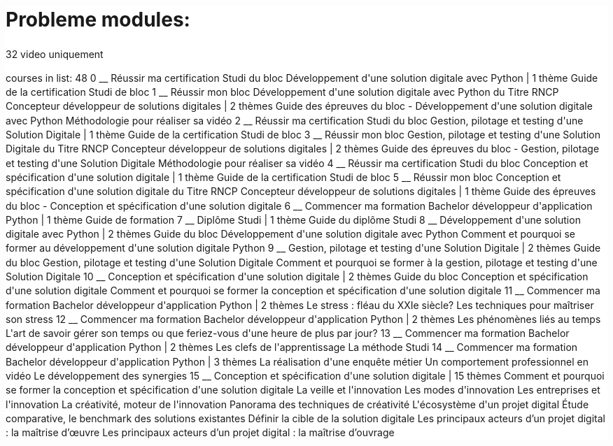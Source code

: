 # Probleme modules:

32 video uniquement

courses in list:  48
0 __ Réussir ma certification Studi du bloc Développement d'une solution digitale avec Python   |   1 thème
Guide de la certification Studi de bloc
1 __ Réussir mon bloc Développement d'une solution digitale avec Python du Titre RNCP Concepteur développeur de solutions digitales   |   2 thèmes
Guide des épreuves du bloc - Développement d'une solution digitale avec Python
Méthodologie pour réaliser sa vidéo
2 __ Réussir ma certification Studi du bloc Gestion, pilotage et testing d'une Solution Digitale   |   1 thème
Guide de la certification Studi de bloc
3 __ Réussir mon bloc Gestion, pilotage et testing d'une Solution Digitale du Titre RNCP Concepteur développeur de solutions digitales   |   2 thèmes
Guide des épreuves du bloc - Gestion, pilotage et testing d'une Solution Digitale
Méthodologie pour réaliser sa vidéo
4 __ Réussir ma certification Studi du bloc Conception et spécification d'une solution digitale   |   1 thème
Guide de la certification Studi de bloc
5 __ Réussir mon bloc Conception et spécification d'une solution digitale du Titre RNCP Concepteur développeur de solutions digitales   |   1 thème
Guide des épreuves du bloc - Conception et spécification d'une solution digitale
6 __ Commencer ma formation Bachelor développeur d'application Python   |   1 thème
Guide de formation
7 __ Diplôme Studi   |   1 thème
Guide du diplôme Studi
8 __ Développement d'une solution digitale avec Python   |   2 thèmes
Guide du bloc Développement d'une solution digitale avec Python
Comment et pourquoi se former au développement d'une solution digitale Python
9 __ Gestion, pilotage et testing d'une Solution Digitale   |   2 thèmes
Guide du bloc Gestion, pilotage et testing d'une Solution Digitale
Comment et pourquoi se former à la gestion, pilotage et testing d'une Solution Digitale
10 __ Conception et spécification d'une solution digitale   |   2 thèmes
Guide du bloc Conception et spécification d'une solution digitale
Comment et pourquoi se former la conception et spécification d'une solution digitale
11 __ Commencer ma formation Bachelor développeur d'application Python   |   2 thèmes
Le stress : fléau du XXIe siècle?
Les techniques pour maîtriser son stress
12 __ Commencer ma formation Bachelor développeur d'application Python   |   2 thèmes
Les phénomènes liés au temps
L'art de savoir gérer son temps ou que feriez-vous d'une heure de plus par jour?
13 __ Commencer ma formation Bachelor développeur d'application Python   |   2 thèmes
Les clefs de l'apprentissage
La méthode Studi
14 __ Commencer ma formation Bachelor développeur d'application Python   |   3 thèmes
La réalisation d'une enquête métier
Un comportement professionnel en vidéo
Le développement des synergies
15 __ Conception et spécification d'une solution digitale   |   15 thèmes
Comment et pourquoi se former la conception et spécification d'une solution digitale
La veille et l'innovation
Les modes d'innovation
Les entreprises et l'innovation
La créativité, moteur de l'innovation
Panorama des techniques de créativité
L'écosystème d'un projet digital
Étude comparative, le benchmark des solutions existantes
Définir la cible de la solution digitale
Les principaux acteurs d’un projet digital : la maîtrise d’œuvre
Les principaux acteurs d’un projet digital : la maîtrise d’ouvrage